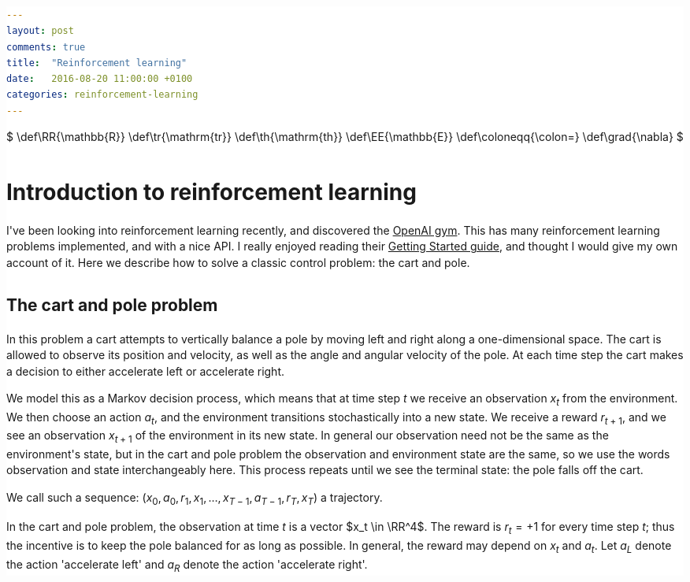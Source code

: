 ```yaml
---
layout: post
comments: true
title:  "Reinforcement learning"
date:   2016-08-20 11:00:00 +0100
categories: reinforcement-learning
---
```


$
\def\RR{\mathbb{R}}
\def\tr{\mathrm{tr}}
\def\th{\mathrm{th}}
\def\EE{\mathbb{E}}
\def\coloneqq{\colon=}
\def\grad{\nabla}
$

# Introduction to reinforcement learning #

I've been looking into reinforcement learning recently, and discovered the
[OpenAI gym](https://gym.openai.com/). This has many reinforcement learning
problems implemented, and with a nice API. I really enjoyed reading their
[Getting Started guide](https://gym.openai.com/docs/rl), and thought I would
give my own account of it. Here we describe how to solve a classic control
problem: the cart and pole.

## The cart and pole problem ##

In this problem a cart attempts to vertically balance a pole by moving left and
right along a one-dimensional space. The cart is allowed to observe its position
and velocity, as well as the angle and angular velocity of the pole. At each
time step the cart makes a decision to either accelerate left or accelerate
right.

We model this as a Markov decision process, which means that at time step $t$ we
receive an observation $x_t$ from the environment. We then choose an action
$a_t$, and the environment transitions stochastically into a new state. We
receive a reward $r_{t+1}$, and we see an observation $x_{t+1}$ of the
environment in its new state. In general our observation need not be the same as
the environment's state, but in the cart and pole problem the observation and
environment state are the same, so we use the words observation and state
interchangeably here. This process repeats until we see the terminal state: the
pole falls off the cart.

We call such a sequence: $(x_0, a_0, r_1, x_1, \ldots, x_{T-1}, a_{T-1}, r_T,
x_T)$ a trajectory.

In the cart and pole problem, the observation at time $t$ is a vector $x_t \in
\RR^4$. The reward is $r_t = +1$ for every time step $t$; thus the incentive is
to keep the pole balanced for as long as possible. In general, the reward may
depend on $x_t$ and $a_t$. Let $a_L$ denote the action 'accelerate left' and
$a_R$ denote the action 'accelerate right'.
